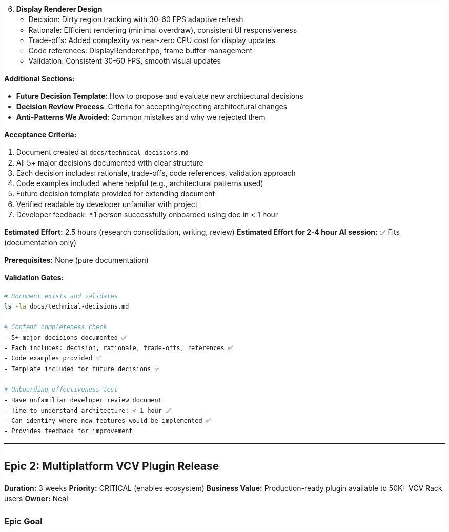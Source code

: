 6. **Display Renderer Design**
   - Decision: Dirty region tracking with 30-60 FPS adaptive refresh
   - Rationale: Efficient rendering (minimal overdraw), consistent UI responsiveness
   - Trade-offs: Added complexity vs near-zero CPU cost for display updates
   - Code references: DisplayRenderer.hpp, frame buffer management
   - Validation: Consistent 30-60 FPS, smooth visual updates

**Additional Sections:**

- **Future Decision Template**: How to propose and evaluate new architectural decisions
- **Decision Review Process**: Criteria for accepting/rejecting architectural changes
- **Anti-Patterns We Avoided**: Common mistakes and why we rejected them

**Acceptance Criteria:**
1. Document created at `docs/technical-decisions.md`
2. All 5+ major decisions documented with clear structure
3. Each decision includes: rationale, trade-offs, code references, validation approach
4. Code examples included where helpful (e.g., architectural patterns used)
5. Future decision template provided for extending document
6. Verified readable by developer unfamiliar with project
7. Developer feedback: ≥1 person successfully onboarded using doc in < 1 hour

**Estimated Effort:** 2.5 hours (research consolidation, writing, review)
**Estimated Effort for 2-4 hour AI session:** ✅ Fits (documentation only)

**Prerequisites:** None (pure documentation)

**Validation Gates:**
```bash
# Document exists and validates
ls -la docs/technical-decisions.md

# Content completeness check
- 5+ major decisions documented ✅
- Each includes: decision, rationale, trade-offs, references ✅
- Code examples provided ✅
- Template included for future decisions ✅

# Onboarding effectiveness test
- Have unfamiliar developer review document
- Time to understand architecture: < 1 hour ✅
- Can identify where new features would be implemented ✅
- Provides feedback for improvement
```

---

## Epic 2: Multiplatform VCV Plugin Release

**Duration:** 3 weeks
**Priority:** CRITICAL (enables ecosystem)
**Business Value:** Production-ready plugin available to 50K+ VCV Rack users
**Owner:** Neal

### Epic Goal
